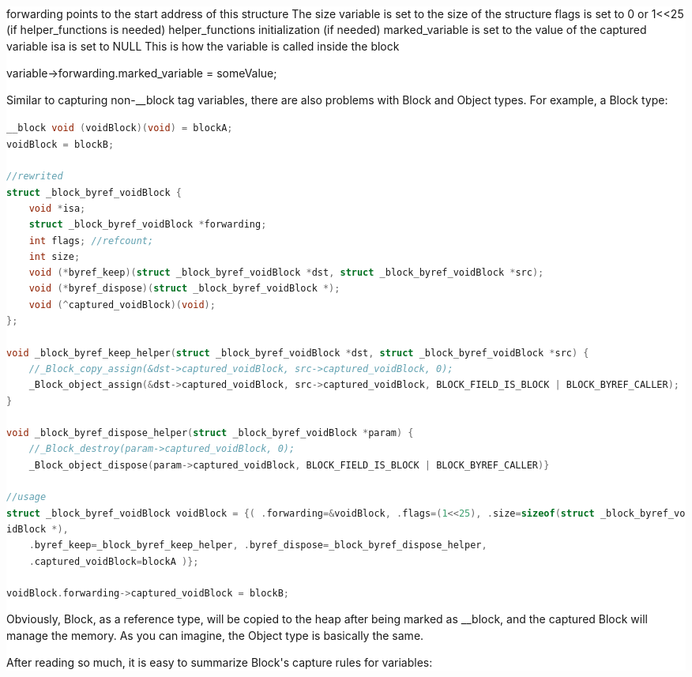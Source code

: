 forwarding points to the start address of this structure
The size variable is set to the size of the structure
flags is set to 0 or 1<<25 (if helper_functions is needed)
helper_functions initialization (if needed)
marked_variable is set to the value of the captured variable
isa is set to NULL
This is how the variable is called inside the block

variable->forwarding.marked_variable = someValue;

Similar to capturing non-__block tag variables, there are also problems with Block and Object types. For example, a Block type:

```c
__block void (voidBlock)(void) = blockA;
voidBlock = blockB;

//rewrited
struct _block_byref_voidBlock {
    void *isa;
    struct _block_byref_voidBlock *forwarding;
    int flags; //refcount;
    int size;
    void (*byref_keep)(struct _block_byref_voidBlock *dst, struct _block_byref_voidBlock *src);
    void (*byref_dispose)(struct _block_byref_voidBlock *);
    void (^captured_voidBlock)(void);
};

void _block_byref_keep_helper(struct _block_byref_voidBlock *dst, struct _block_byref_voidBlock *src) {
    //_Block_copy_assign(&dst->captured_voidBlock, src->captured_voidBlock, 0);
    _Block_object_assign(&dst->captured_voidBlock, src->captured_voidBlock, BLOCK_FIELD_IS_BLOCK | BLOCK_BYREF_CALLER);
}

void _block_byref_dispose_helper(struct _block_byref_voidBlock *param) {
    //_Block_destroy(param->captured_voidBlock, 0);
    _Block_object_dispose(param->captured_voidBlock, BLOCK_FIELD_IS_BLOCK | BLOCK_BYREF_CALLER)}

//usage
struct _block_byref_voidBlock voidBlock = {( .forwarding=&voidBlock, .flags=(1<<25), .size=sizeof(struct _block_byref_voidBlock *),
    .byref_keep=_block_byref_keep_helper, .byref_dispose=_block_byref_dispose_helper,
    .captured_voidBlock=blockA )};

voidBlock.forwarding->captured_voidBlock = blockB;
```

Obviously, Block, as a reference type, will be copied to the heap after being marked as __block, and the captured Block will manage the memory. As you can imagine, the Object type is basically the same.

After reading so much, it is easy to summarize Block's capture rules for variables:
